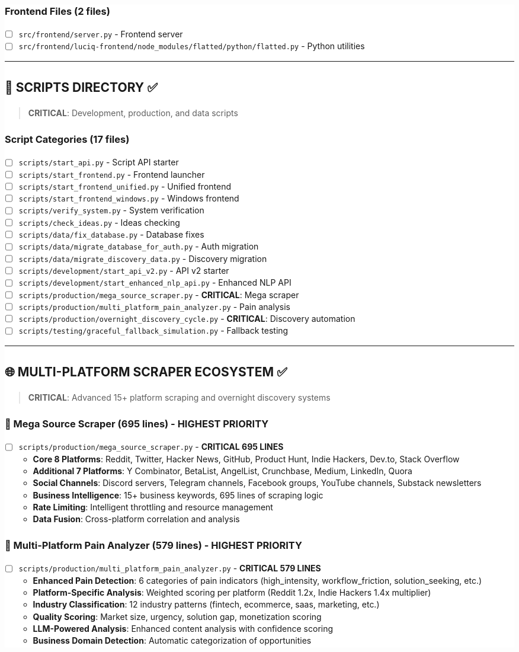 ### Frontend Files (2 files)
- [ ] `src/frontend/server.py` - Frontend server
- [ ] `src/frontend/luciq-frontend/node_modules/flatted/python/flatted.py` - Python utilities

---

## 📜 **SCRIPTS DIRECTORY** ✅
> **CRITICAL**: Development, production, and data scripts

### Script Categories (17 files)
- [ ] `scripts/start_api.py` - Script API starter
- [ ] `scripts/start_frontend.py` - Frontend launcher
- [ ] `scripts/start_frontend_unified.py` - Unified frontend
- [ ] `scripts/start_frontend_windows.py` - Windows frontend
- [ ] `scripts/verify_system.py` - System verification
- [ ] `scripts/check_ideas.py` - Ideas checking
- [ ] `scripts/data/fix_database.py` - Database fixes
- [ ] `scripts/data/migrate_database_for_auth.py` - Auth migration
- [ ] `scripts/data/migrate_discovery_data.py` - Discovery migration
- [ ] `scripts/development/start_api_v2.py` - API v2 starter
- [ ] `scripts/development/start_enhanced_nlp_api.py` - Enhanced NLP API
- [ ] `scripts/production/mega_source_scraper.py` - **CRITICAL**: Mega scraper
- [ ] `scripts/production/multi_platform_pain_analyzer.py` - Pain analysis
- [ ] `scripts/production/overnight_discovery_cycle.py` - **CRITICAL**: Discovery automation
- [ ] `scripts/testing/graceful_fallback_simulation.py` - Fallback testing

---

## 🌐 **MULTI-PLATFORM SCRAPER ECOSYSTEM** ✅ 
> **CRITICAL**: Advanced 15+ platform scraping and overnight discovery systems

### **🚀 Mega Source Scraper** (695 lines) - **HIGHEST PRIORITY**
- [ ] `scripts/production/mega_source_scraper.py` - **CRITICAL 695 LINES**
  - **Core 8 Platforms**: Reddit, Twitter, Hacker News, GitHub, Product Hunt, Indie Hackers, Dev.to, Stack Overflow
  - **Additional 7 Platforms**: Y Combinator, BetaList, AngelList, Crunchbase, Medium, LinkedIn, Quora
  - **Social Channels**: Discord servers, Telegram channels, Facebook groups, YouTube channels, Substack newsletters
  - **Business Intelligence**: 15+ business keywords, 695 lines of scraping logic
  - **Rate Limiting**: Intelligent throttling and resource management
  - **Data Fusion**: Cross-platform correlation and analysis

### **🧠 Multi-Platform Pain Analyzer** (579 lines) - **HIGHEST PRIORITY** 
- [ ] `scripts/production/multi_platform_pain_analyzer.py` - **CRITICAL 579 LINES**
  - **Enhanced Pain Detection**: 6 categories of pain indicators (high_intensity, workflow_friction, solution_seeking, etc.)
  - **Platform-Specific Analysis**: Weighted scoring per platform (Reddit 1.2x, Indie Hackers 1.4x multiplier)
  - **Industry Classification**: 12 industry patterns (fintech, ecommerce, saas, marketing, etc.)
  - **Quality Scoring**: Market size, urgency, solution gap, monetization scoring
  - **LLM-Powered Analysis**: Enhanced content analysis with confidence scoring
  - **Business Domain Detection**: Automatic categorization of opportunities

